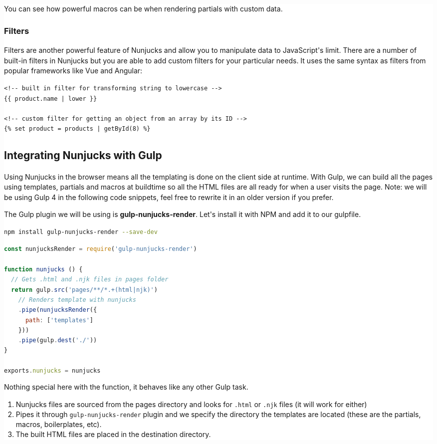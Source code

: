 You can see how powerful macros can be when rendering partials with custom data.

### Filters

Filters are another powerful feature of Nunjucks and allow you to manipulate data to JavaScript's limit. There are a number of built-in filters in Nunjucks but you are able to add custom filters for your particular needs. It uses the same syntax as filters from popular frameworks like Vue and Angular:

```twig [index.njk]
<!-- built in filter for transforming string to lowercase -->
{{ product.name | lower }}

<!-- custom filter for getting an object from an array by its ID -->
{% set product = products | getById(8) %}
```

## Integrating Nunjucks with Gulp

Using Nunjucks in the browser means all the templating is done on the client side at runtime. With Gulp, we can build all the pages using templates, partials and macros at buildtime so all the HTML files are all ready for when a user visits the page. Note: we will be using Gulp 4 in the following code snippets, feel free to rewrite it in an older version if you prefer.

The Gulp plugin we will be using is **gulp-nunjucks-render**. Let's install it with NPM and add it to our gulpfile.

```bash [Bash]
npm install gulp-nunjucks-render --save-dev
```

```js [gulpfile.js]
const nunjucksRender = require('gulp-nunjucks-render')

function nunjucks () {
  // Gets .html and .njk files in pages folder
  return gulp.src('pages/**/*.+(html|njk)')
    // Renders template with nunjucks
    .pipe(nunjucksRender({
      path: ['templates']
    }))
    .pipe(gulp.dest('./'))
}

exports.nunjucks = nunjucks
```

Nothing special here with the function, it behaves like any other Gulp task.

1. Nunjucks files are sourced from the pages directory and looks for `.html` or `.njk` files (it will work for either)
2. Pipes it through `gulp-nunjucks-render` plugin and we specify the directory the templates are located (these are the partials, macros, boilerplates, etc).
3. The built HTML files are placed in the destination directory.
